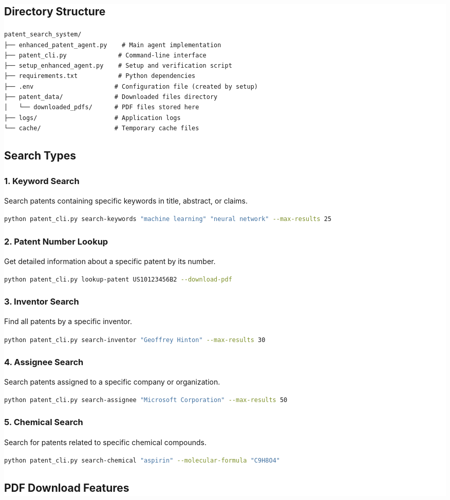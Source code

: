 ## Directory Structure

```
patent_search_system/
├── enhanced_patent_agent.py    # Main agent implementation
├── patent_cli.py              # Command-line interface
├── setup_enhanced_agent.py    # Setup and verification script
├── requirements.txt           # Python dependencies
├── .env                      # Configuration file (created by setup)
├── patent_data/              # Downloaded files directory
│   └── downloaded_pdfs/      # PDF files stored here
├── logs/                     # Application logs
└── cache/                    # Temporary cache files
```

## Search Types

### 1. Keyword Search
Search patents containing specific keywords in title, abstract, or claims.

```bash
python patent_cli.py search-keywords "machine learning" "neural network" --max-results 25
```

### 2. Patent Number Lookup
Get detailed information about a specific patent by its number.

```bash
python patent_cli.py lookup-patent US10123456B2 --download-pdf
```

### 3. Inventor Search
Find all patents by a specific inventor.

```bash
python patent_cli.py search-inventor "Geoffrey Hinton" --max-results 30
```

### 4. Assignee Search
Search patents assigned to a specific company or organization.

```bash
python patent_cli.py search-assignee "Microsoft Corporation" --max-results 50
```

### 5. Chemical Search
Search for patents related to specific chemical compounds.

```bash
python patent_cli.py search-chemical "aspirin" --molecular-formula "C9H8O4"
```

## PDF Download Features
